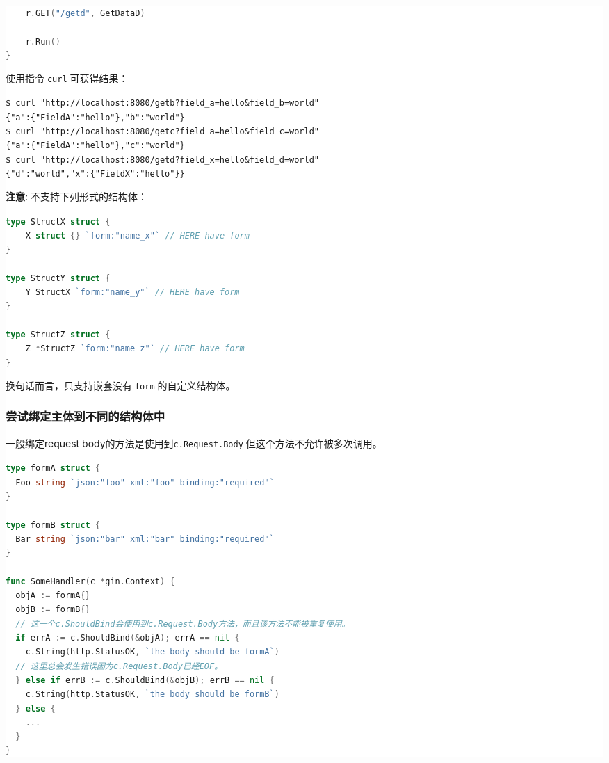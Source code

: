 ```go
    r.GET("/getd", GetDataD)

    r.Run()
}
```

使用指令 `curl` 可获得结果：

```
$ curl "http://localhost:8080/getb?field_a=hello&field_b=world"
{"a":{"FieldA":"hello"},"b":"world"}
$ curl "http://localhost:8080/getc?field_a=hello&field_c=world"
{"a":{"FieldA":"hello"},"c":"world"}
$ curl "http://localhost:8080/getd?field_x=hello&field_d=world"
{"d":"world","x":{"FieldX":"hello"}}
```

**注意**: 不支持下列形式的结构体：

```go
type StructX struct {
    X struct {} `form:"name_x"` // HERE have form
}

type StructY struct {
    Y StructX `form:"name_y"` // HERE have form
}

type StructZ struct {
    Z *StructZ `form:"name_z"` // HERE have form
}
```

换句话而言，只支持嵌套没有 `form` 的自定义结构体。

### 尝试绑定主体到不同的结构体中

一般绑定request body的方法是使用到`c.Request.Body` 但这个方法不允许被多次调用。

```go
type formA struct {
  Foo string `json:"foo" xml:"foo" binding:"required"`
}

type formB struct {
  Bar string `json:"bar" xml:"bar" binding:"required"`
}

func SomeHandler(c *gin.Context) {
  objA := formA{}
  objB := formB{}
  // 这一个c.ShouldBind会使用到c.Request.Body方法，而且该方法不能被重复使用。
  if errA := c.ShouldBind(&objA); errA == nil {
    c.String(http.StatusOK, `the body should be formA`)
  // 这里总会发生错误因为c.Request.Body已经EOF。
  } else if errB := c.ShouldBind(&objB); errB == nil {
    c.String(http.StatusOK, `the body should be formB`)
  } else {
    ...
  }
}
```

